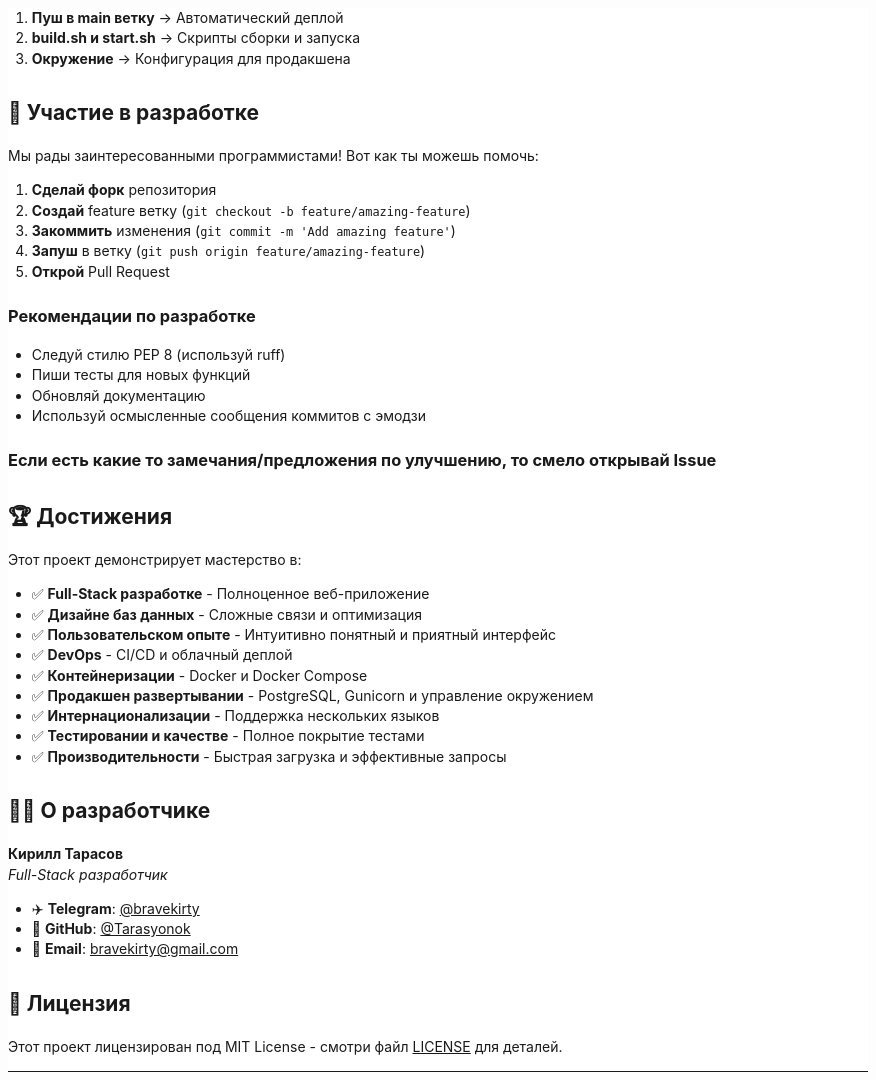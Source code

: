 1. **Пуш в main ветку** → Автоматический деплой
2. **build.sh и start.sh** → Скрипты сборки и запуска
3. **Окружение** → Конфигурация для продакшена

## 🤝 Участие в разработке

Мы рады заинтересованными программистами! Вот как ты можешь помочь:

1. **Сделай форк** репозитория
2. **Создай** feature ветку (`git checkout -b feature/amazing-feature`)
3. **Закоммить** изменения (`git commit -m 'Add amazing feature'`)
4. **Запуш** в ветку (`git push origin feature/amazing-feature`)
5. **Открой** Pull Request

### Рекомендации по разработке

- Следуй стилю PEP 8 (используй ruff)
- Пиши тесты для новых функций
- Обновляй документацию
- Используй осмысленные сообщения коммитов с эмодзи

### Если есть какие то замечания/предложения по улучшению, то смело открывай Issue

## 🏆 Достижения

Этот проект демонстрирует мастерство в:

- ✅ **Full-Stack разработке** - Полноценное веб-приложение
- ✅ **Дизайне баз данных** - Сложные связи и оптимизация
- ✅ **Пользовательском опыте** - Интуитивно понятный и приятный интерфейс
- ✅ **DevOps** - CI/CD и облачный деплой
- ✅ **Контейнеризации** - Docker и Docker Compose
- ✅ **Продакшен развертывании** - PostgreSQL, Gunicorn и управление окружением
- ✅ **Интернационализации** - Поддержка нескольких языков
- ✅ **Тестировании и качестве** - Полное покрытие тестами
- ✅ **Производительности** - Быстрая загрузка и эффективные запросы

## 👨‍💻 О разработчике

**Кирилл Тарасов**  
*Full-Stack разработчик*

- ✈️ **Telegram**: [@bravekirty](https://t.me/bravekirty)
- 🐙 **GitHub**: [@Tarasyonok](https://github.com/Tarasyonok)
- 📧 **Email**: bravekirty@gmail.com

[//]: # (- 🌳 **Linktree**: [@bravekirty]&#40;https://linktr.ee/bravekirty&#41;)

[//]: # (- 💼 **LinkedIn**: [Your LinkedIn]&#40;https://linkedin.com/in/your-profile&#41;)

## 📄 Лицензия

Этот проект лицензирован под MIT License - смотри файл [LICENSE](LICENSE) для деталей.

---